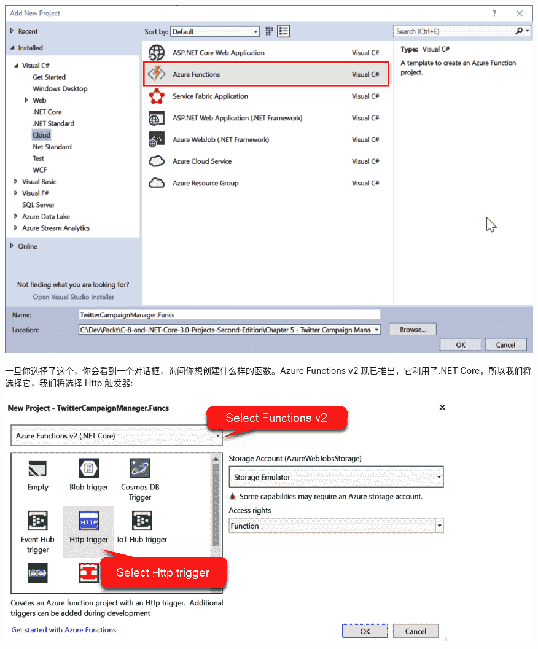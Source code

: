 ![](img/b28e79f9-ecb2-4376-8d5b-d91e4f3c77a3.png)

一旦你选择了这个，你会看到一个对话框，询问你想创建什么样的函数。Azure Functions v2 现已推出，它利用了.NET Core，所以我们将选择它，我们将选择 Http 触发器:

![](img/7f8c73d1-d17e-4246-90c0-77987bf0e632.png)
